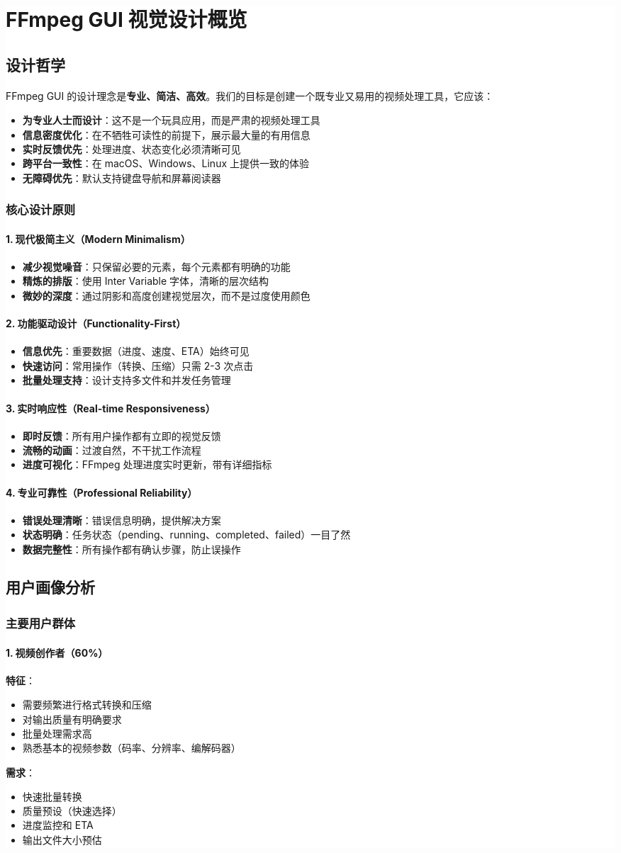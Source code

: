 # FFmpeg GUI 视觉设计概览

## 设计哲学

FFmpeg GUI 的设计理念是**专业、简洁、高效**。我们的目标是创建一个既专业又易用的视频处理工具，它应该：

- **为专业人士而设计**：这不是一个玩具应用，而是严肃的视频处理工具
- **信息密度优化**：在不牺牲可读性的前提下，展示最大量的有用信息
- **实时反馈优先**：处理进度、状态变化必须清晰可见
- **跨平台一致性**：在 macOS、Windows、Linux 上提供一致的体验
- **无障碍优先**：默认支持键盘导航和屏幕阅读器

### 核心设计原则

#### 1. 现代极简主义（Modern Minimalism）
- **减少视觉噪音**：只保留必要的元素，每个元素都有明确的功能
- **精炼的排版**：使用 Inter Variable 字体，清晰的层次结构
- **微妙的深度**：通过阴影和高度创建视觉层次，而不是过度使用颜色

#### 2. 功能驱动设计（Functionality-First）
- **信息优先**：重要数据（进度、速度、ETA）始终可见
- **快速访问**：常用操作（转换、压缩）只需 2-3 次点击
- **批量处理支持**：设计支持多文件和并发任务管理

#### 3. 实时响应性（Real-time Responsiveness）
- **即时反馈**：所有用户操作都有立即的视觉反馈
- **流畅的动画**：过渡自然，不干扰工作流程
- **进度可视化**：FFmpeg 处理进度实时更新，带有详细指标

#### 4. 专业可靠性（Professional Reliability）
- **错误处理清晰**：错误信息明确，提供解决方案
- **状态明确**：任务状态（pending、running、completed、failed）一目了然
- **数据完整性**：所有操作都有确认步骤，防止误操作

## 用户画像分析

### 主要用户群体

#### 1. 视频创作者（60%）
**特征**：
- 需要频繁进行格式转换和压缩
- 对输出质量有明确要求
- 批量处理需求高
- 熟悉基本的视频参数（码率、分辨率、编解码器）

**需求**：
- 快速批量转换
- 质量预设（快速选择）
- 进度监控和 ETA
- 输出文件大小预估
